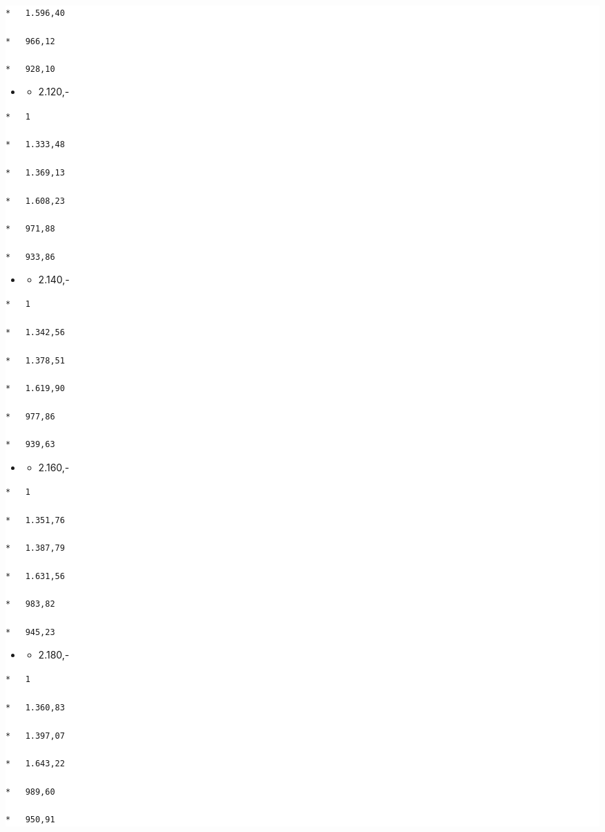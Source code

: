     *   1.596,40

    *   966,12

    *   928,10


*    *   2.120,-

    *   1

    *   1.333,48

    *   1.369,13

    *   1.608,23

    *   971,88

    *   933,86


*    *   2.140,-

    *   1

    *   1.342,56

    *   1.378,51

    *   1.619,90

    *   977,86

    *   939,63


*    *   2.160,-

    *   1

    *   1.351,76

    *   1.387,79

    *   1.631,56

    *   983,82

    *   945,23


*    *   2.180,-

    *   1

    *   1.360,83

    *   1.397,07

    *   1.643,22

    *   989,60

    *   950,91

